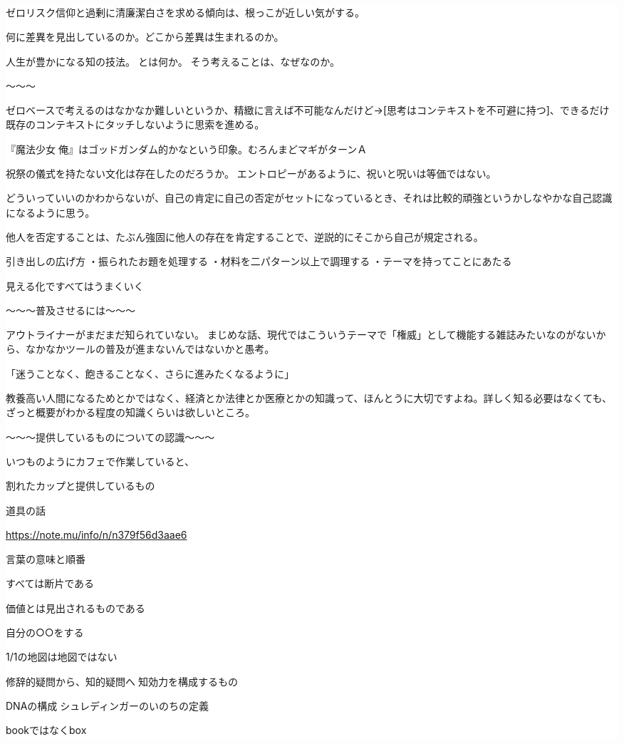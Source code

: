 ゼロリスク信仰と過剰に清廉潔白さを求める傾向は、根っこが近しい気がする。


何に差異を見出しているのか。どこから差異は生まれるのか。

人生が豊かになる知の技法。
とは何か。
そう考えることは、なぜなのか。

〜〜〜

ゼロベースで考えるのはなかなか難しいというか、精緻に言えば不可能なんだけど→[思考はコンテキストを不可避に持つ]、できるだけ既存のコンテキストにタッチしないように思索を進める。

『魔法少女 俺』はゴッドガンダム的かなという印象。むろんまどマギがターンＡ

祝祭の儀式を持たない文化は存在したのだろうか。
エントロピーがあるように、祝いと呪いは等価ではない。

どういっていいのかわからないが、自己の肯定に自己の否定がセットになっているとき、それは比較的頑強というかしなやかな自己認識になるように思う。

他人を否定することは、たぶん強固に他人の存在を肯定することで、逆説的にそこから自己が規定される。

引き出しの広げ方 ・振られたお題を処理する ・材料を二パターン以上で調理する ・テーマを持ってことにあたる

見える化ですべてはうまくいく

〜〜〜普及させるには〜〜〜

アウトライナーがまだまだ知られていない。
まじめな話、現代ではこういうテーマで「権威」として機能する雑誌みたいなのがないから、なかなかツールの普及が進まないんではないかと愚考。

「迷うことなく、飽きることなく、さらに進みたくなるように」

教養高い人間になるためとかではなく、経済とか法律とか医療とかの知識って、ほんとうに大切ですよね。詳しく知る必要はなくても、ざっと概要がわかる程度の知識くらいは欲しいところ。


〜〜〜提供しているものについての認識〜〜〜

いつものようにカフェで作業していると、

割れたカップと提供しているもの


道具の話

https://note.mu/info/n/n379f56d3aae6

言葉の意味と順番

すべては断片である

価値とは見出されるものである

自分の○○をする

1/1の地図は地図ではない

修辞的疑問から、知的疑問へ
知効力を構成するもの

DNAの構成
シュレディンガーのいのちの定義

bookではなくbox
